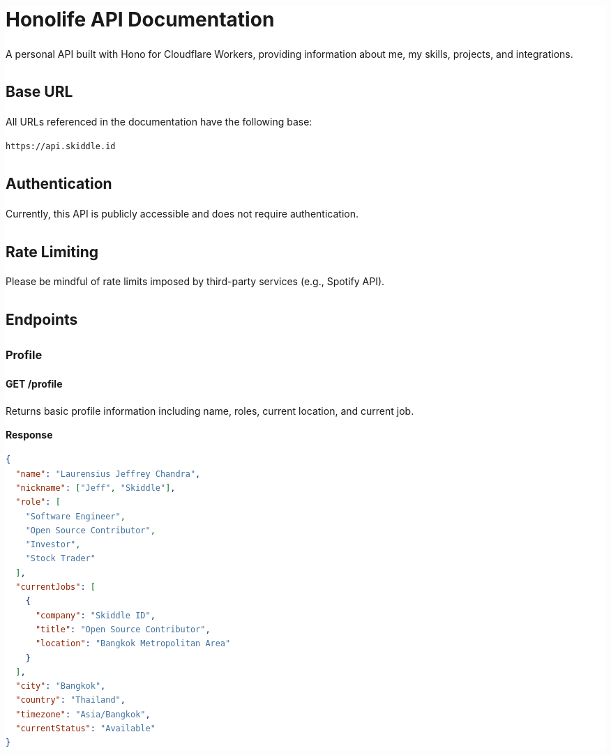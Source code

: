 # Honolife API Documentation

A personal API built with Hono for Cloudflare Workers, providing information about me, my skills, projects, and integrations.

## Base URL

All URLs referenced in the documentation have the following base:
```
https://api.skiddle.id
```

## Authentication

Currently, this API is publicly accessible and does not require authentication.

## Rate Limiting

Please be mindful of rate limits imposed by third-party services (e.g., Spotify API).

## Endpoints

### Profile

#### GET /profile
Returns basic profile information including name, roles, current location, and current job.

**Response**
```json
{
  "name": "Laurensius Jeffrey Chandra",
  "nickname": ["Jeff", "Skiddle"],
  "role": [
    "Software Engineer",
    "Open Source Contributor",
    "Investor",
    "Stock Trader"
  ],
  "currentJobs": [
    {
      "company": "Skiddle ID",
      "title": "Open Source Contributor",
      "location": "Bangkok Metropolitan Area"
    }
  ],
  "city": "Bangkok",
  "country": "Thailand",
  "timezone": "Asia/Bangkok",
  "currentStatus": "Available"
}
```
